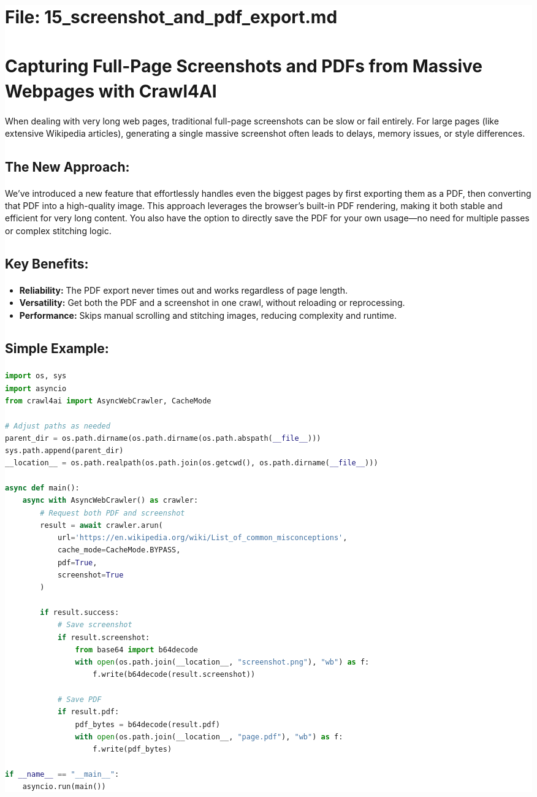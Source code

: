 File: 15_screenshot_and_pdf_export.md
================================================================================
# Capturing Full-Page Screenshots and PDFs from Massive Webpages with Crawl4AI

When dealing with very long web pages, traditional full-page screenshots can be slow or fail entirely. For large pages (like extensive Wikipedia articles), generating a single massive screenshot often leads to delays, memory issues, or style differences.

## **The New Approach:**
We’ve introduced a new feature that effortlessly handles even the biggest pages by first exporting them as a PDF, then converting that PDF into a high-quality image. This approach leverages the browser’s built-in PDF rendering, making it both stable and efficient for very long content. You also have the option to directly save the PDF for your own usage—no need for multiple passes or complex stitching logic.

## **Key Benefits:**
- **Reliability:** The PDF export never times out and works regardless of page length.
- **Versatility:** Get both the PDF and a screenshot in one crawl, without reloading or reprocessing.
- **Performance:** Skips manual scrolling and stitching images, reducing complexity and runtime.

## **Simple Example:**
```python
import os, sys
import asyncio
from crawl4ai import AsyncWebCrawler, CacheMode

# Adjust paths as needed
parent_dir = os.path.dirname(os.path.dirname(os.path.abspath(__file__)))
sys.path.append(parent_dir)
__location__ = os.path.realpath(os.path.join(os.getcwd(), os.path.dirname(__file__)))

async def main():
    async with AsyncWebCrawler() as crawler:
        # Request both PDF and screenshot
        result = await crawler.arun(
            url='https://en.wikipedia.org/wiki/List_of_common_misconceptions',
            cache_mode=CacheMode.BYPASS,
            pdf=True,
            screenshot=True
        )
        
        if result.success:
            # Save screenshot
            if result.screenshot:
                from base64 import b64decode
                with open(os.path.join(__location__, "screenshot.png"), "wb") as f:
                    f.write(b64decode(result.screenshot))
            
            # Save PDF
            if result.pdf:
                pdf_bytes = b64decode(result.pdf)
                with open(os.path.join(__location__, "page.pdf"), "wb") as f:
                    f.write(pdf_bytes)

if __name__ == "__main__":
    asyncio.run(main())
```
